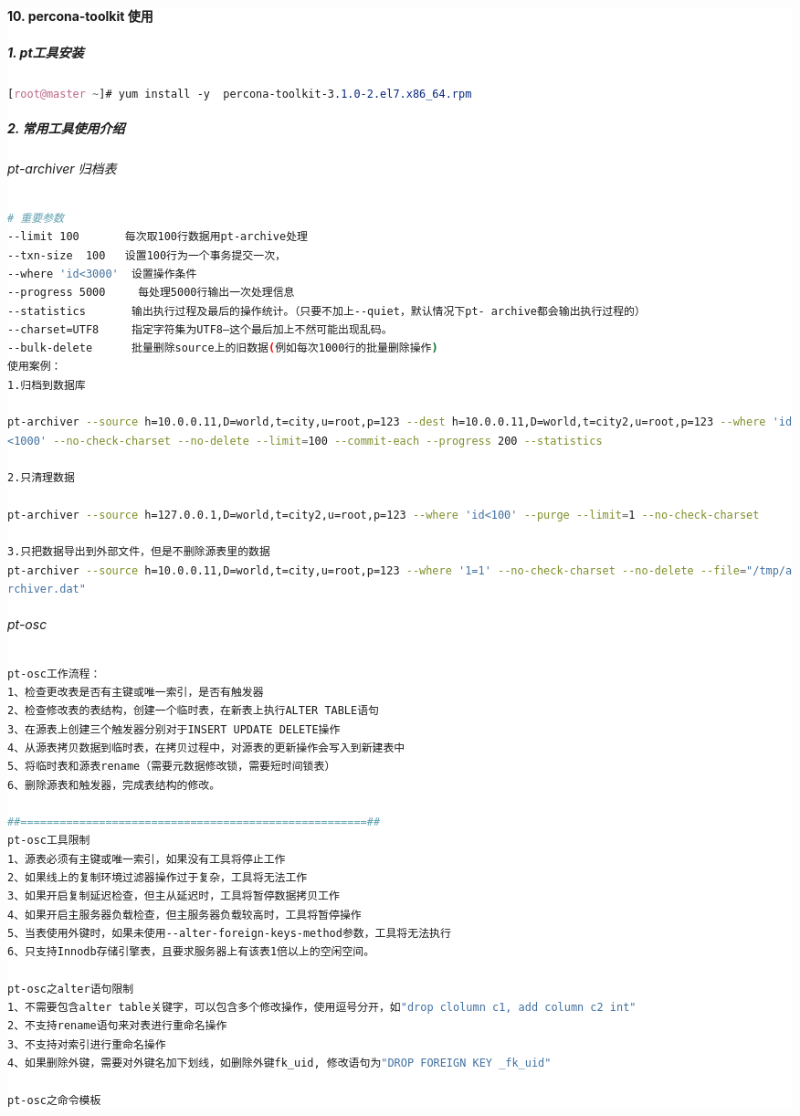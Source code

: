 #### 10. percona-toolkit 使用

##### 1. pt工具安装



```css
[root@master ~]# yum install -y  percona-toolkit-3.1.0-2.el7.x86_64.rpm
```

##### 2. 常用工具使用介绍

###### pt-archiver 归档表

```bash
# 重要参数
--limit 100       每次取100行数据用pt-archive处理    
--txn-size  100   设置100行为一个事务提交一次，    
--where 'id<3000'  设置操作条件    
--progress 5000     每处理5000行输出一次处理信息    
--statistics       输出执行过程及最后的操作统计。（只要不加上--quiet，默认情况下pt- archive都会输出执行过程的）    
--charset=UTF8     指定字符集为UTF8—这个最后加上不然可能出现乱码。    
--bulk-delete      批量删除source上的旧数据(例如每次1000行的批量删除操作)
使用案例：
1.归档到数据库

pt-archiver --source h=10.0.0.11,D=world,t=city,u=root,p=123 --dest h=10.0.0.11,D=world,t=city2,u=root,p=123 --where 'id<1000' --no-check-charset --no-delete --limit=100 --commit-each --progress 200 --statistics

2.只清理数据

pt-archiver --source h=127.0.0.1,D=world,t=city2,u=root,p=123 --where 'id<100' --purge --limit=1 --no-check-charset

3.只把数据导出到外部文件，但是不删除源表里的数据
pt-archiver --source h=10.0.0.11,D=world,t=city,u=root,p=123 --where '1=1' --no-check-charset --no-delete --file="/tmp/archiver.dat" 
```

###### pt-osc

```bash
pt-osc工作流程：
1、检查更改表是否有主键或唯一索引，是否有触发器
2、检查修改表的表结构，创建一个临时表，在新表上执行ALTER TABLE语句
3、在源表上创建三个触发器分别对于INSERT UPDATE DELETE操作
4、从源表拷贝数据到临时表，在拷贝过程中，对源表的更新操作会写入到新建表中
5、将临时表和源表rename（需要元数据修改锁，需要短时间锁表）
6、删除源表和触发器，完成表结构的修改。

##=====================================================##
pt-osc工具限制
1、源表必须有主键或唯一索引，如果没有工具将停止工作
2、如果线上的复制环境过滤器操作过于复杂，工具将无法工作
3、如果开启复制延迟检查，但主从延迟时，工具将暂停数据拷贝工作
4、如果开启主服务器负载检查，但主服务器负载较高时，工具将暂停操作
5、当表使用外键时，如果未使用--alter-foreign-keys-method参数，工具将无法执行
6、只支持Innodb存储引擎表，且要求服务器上有该表1倍以上的空闲空间。

pt-osc之alter语句限制
1、不需要包含alter table关键字，可以包含多个修改操作，使用逗号分开，如"drop clolumn c1, add column c2 int"
2、不支持rename语句来对表进行重命名操作
3、不支持对索引进行重命名操作
4、如果删除外键，需要对外键名加下划线，如删除外键fk_uid, 修改语句为"DROP FOREIGN KEY _fk_uid"

pt-osc之命令模板
```